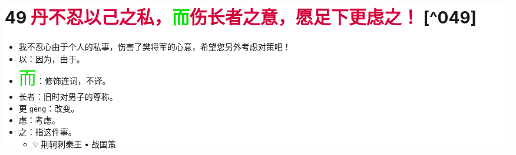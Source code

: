 # 49 <span style="font-family:KaiTi; font-size:30px; color: #d7003a">丹不忍以己之私，<span style="font-family:KaiTi; font-size:30px; color: #00e500">而</span>伤长者之意，愿足下更虑之！</span>   [^049]
- 我不忍心由于个人的私事，伤害了樊将军的心意，希望您另外考虑对策吧！
- 以：因为，由于。
- <span style="font-family:KaiTi; font-size:30px; color: #00e500">而</span>：修饰连词，不译。
- 长者：旧时对男子的尊称。
- 更 `gēng`：改变。
- 虑：考虑。
- 之：指这件事。
  - :bulb: 荆轲刺秦王 • 战国策